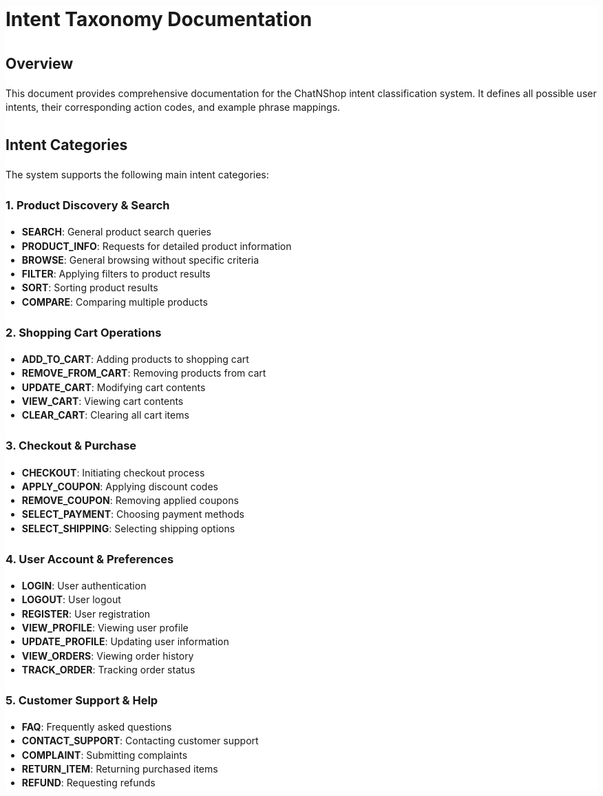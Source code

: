 # Intent Taxonomy Documentation

## Overview

This document provides comprehensive documentation for the ChatNShop intent classification system. It defines all possible user intents, their corresponding action codes, and example phrase mappings.

## Intent Categories

The system supports the following main intent categories:

### 1. Product Discovery & Search
- **SEARCH**: General product search queries
- **PRODUCT_INFO**: Requests for detailed product information
- **BROWSE**: General browsing without specific criteria
- **FILTER**: Applying filters to product results
- **SORT**: Sorting product results
- **COMPARE**: Comparing multiple products

### 2. Shopping Cart Operations
- **ADD_TO_CART**: Adding products to shopping cart
- **REMOVE_FROM_CART**: Removing products from cart
- **UPDATE_CART**: Modifying cart contents
- **VIEW_CART**: Viewing cart contents
- **CLEAR_CART**: Clearing all cart items

### 3. Checkout & Purchase
- **CHECKOUT**: Initiating checkout process
- **APPLY_COUPON**: Applying discount codes
- **REMOVE_COUPON**: Removing applied coupons
- **SELECT_PAYMENT**: Choosing payment methods
- **SELECT_SHIPPING**: Selecting shipping options

### 4. User Account & Preferences
- **LOGIN**: User authentication
- **LOGOUT**: User logout
- **REGISTER**: User registration
- **VIEW_PROFILE**: Viewing user profile
- **UPDATE_PROFILE**: Updating user information
- **VIEW_ORDERS**: Viewing order history
- **TRACK_ORDER**: Tracking order status

### 5. Customer Support & Help
- **FAQ**: Frequently asked questions
- **CONTACT_SUPPORT**: Contacting customer support
- **COMPLAINT**: Submitting complaints
- **RETURN_ITEM**: Returning purchased items
- **REFUND**: Requesting refunds
